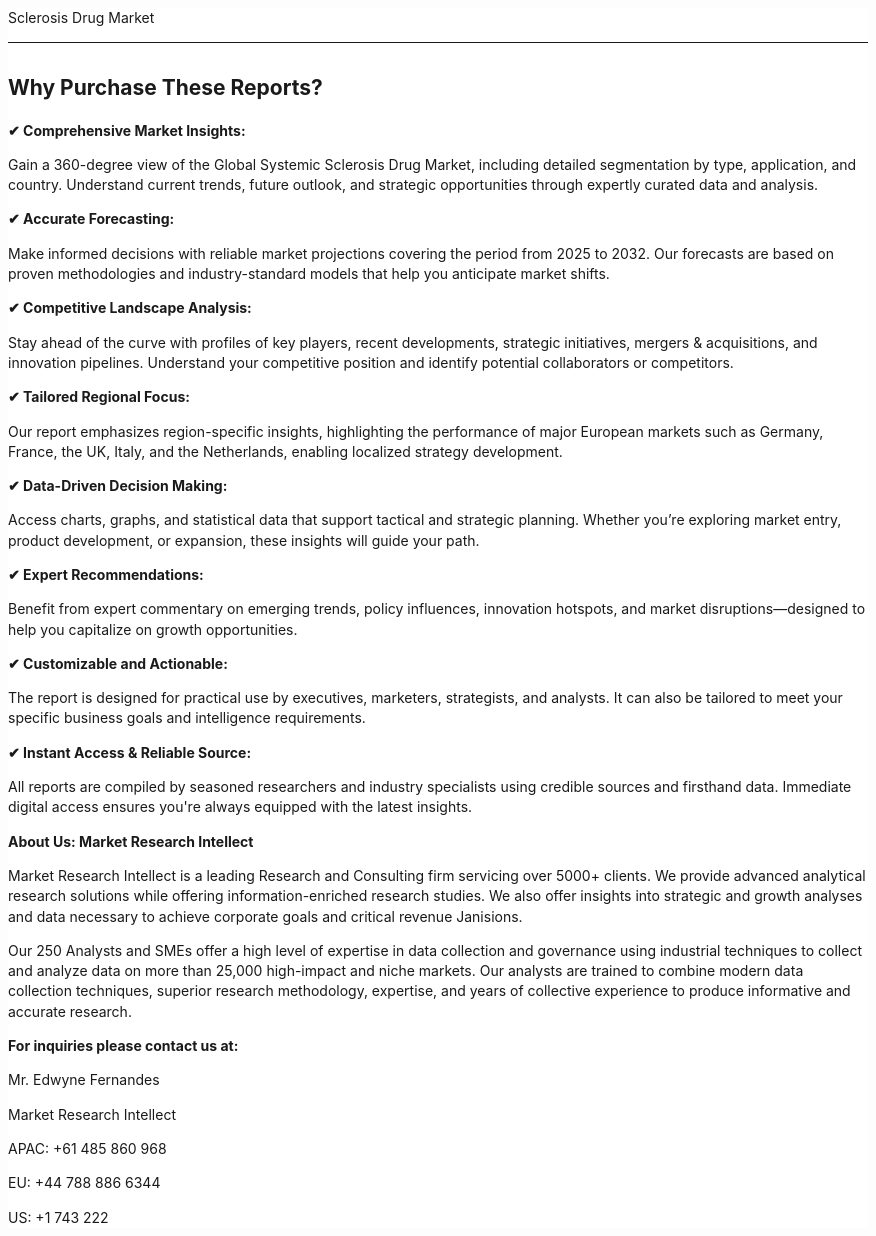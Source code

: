 Sclerosis Drug Market</a></span></p></blockquote><hr /><h2>Why Purchase These Reports?</h2><p><strong>✔ Comprehensive Market Insights:</strong></p><p>Gain a 360-degree view of the Global Systemic Sclerosis Drug Market, including detailed segmentation by type, application, and country. Understand current trends, future outlook, and strategic opportunities through expertly curated data and analysis.</p><p><strong>✔ Accurate Forecasting:</strong></p><p>Make informed decisions with reliable market projections covering the period from 2025 to 2032. Our forecasts are based on proven methodologies and industry-standard models that help you anticipate market shifts.</p><p><strong>✔ Competitive Landscape Analysis:</strong></p><p>Stay ahead of the curve with profiles of key players, recent developments, strategic initiatives, mergers &amp; acquisitions, and innovation pipelines. Understand your competitive position and identify potential collaborators or competitors.</p><p><strong>✔ Tailored Regional Focus:</strong></p><p>Our report emphasizes region-specific insights, highlighting the performance of major European markets such as Germany, France, the UK, Italy, and the Netherlands, enabling localized strategy development.</p><p><strong>✔ Data-Driven Decision Making:</strong></p><p>Access charts, graphs, and statistical data that support tactical and strategic planning. Whether you&rsquo;re exploring market entry, product development, or expansion, these insights will guide your path.</p><p><strong>✔ Expert Recommendations:</strong></p><p>Benefit from expert commentary on emerging trends, policy influences, innovation hotspots, and market disruptions&mdash;designed to help you capitalize on growth opportunities.</p><p><strong>✔ Customizable and Actionable:</strong></p><p>The report is designed for practical use by executives, marketers, strategists, and analysts. It can also be tailored to meet your specific business goals and intelligence requirements.</p><p><strong>✔ Instant Access &amp; Reliable Source:</strong></p><p>All reports are compiled by seasoned researchers and industry specialists using credible sources and firsthand data. Immediate digital access ensures you're always equipped with the latest insights.</p><p><strong><span class="font-[700]">About Us: Market Research Intellect</span></strong></p><p><span class="">Market Research Intellect is a leading Research and Consulting firm servicing over 5000+ clients. We provide advanced analytical research solutions while offering information-enriched research studies.&nbsp;</span>We also offer insights into strategic and growth analyses and data necessary to achieve corporate goals and critical revenue Janisions.</p><p><span class="">Our 250 Analysts and SMEs offer a high level of expertise in data collection and governance using industrial techniques to collect and analyze data on more than 25,000 high-impact and niche markets. Our analysts are trained to combine modern data collection techniques, superior research methodology, expertise, and years of collective experience to produce informative and accurate research.</span></p><p><strong>For inquiries please contact us at:</strong></p><p>Mr. Edwyne Fernandes</p><p>Market Research Intellect</p><p>APAC: +61 485 860 968</p><p>EU: +44 788 886 6344</p><p>US: +1 743 222